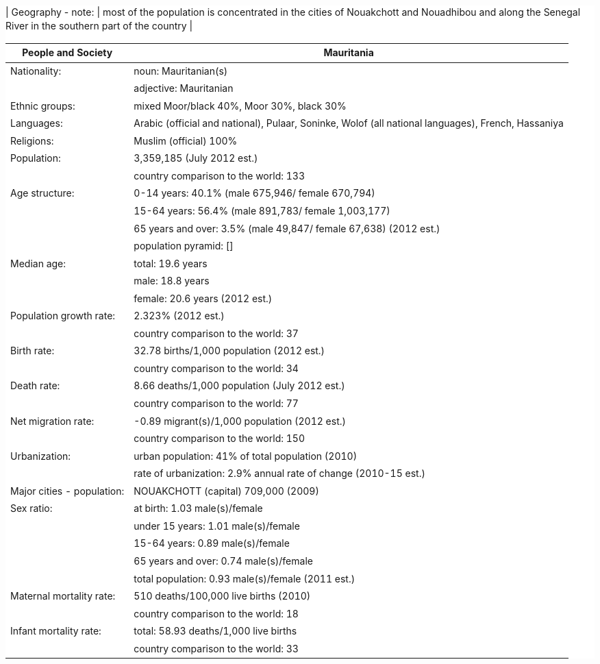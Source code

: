 | Geography - note: | most of the population is concentrated in the cities of Nouakchott and Nouadhibou and along the Senegal River in the southern part of the country |


| People and Society | Mauritania |
| --- | --- |
| Nationality: | noun: Mauritanian(s) |
| | adjective: Mauritanian |
| Ethnic groups: | mixed Moor/black 40%, Moor 30%, black 30% |
| Languages: | Arabic (official and national), Pulaar, Soninke, Wolof (all national languages), French, Hassaniya |
| Religions: | Muslim (official) 100% |
| Population: | 3,359,185 (July 2012 est.) |
| | country comparison to the world: 133 |
| Age structure: | 0-14 years: 40.1% (male 675,946/ female 670,794) |
| | 15-64 years: 56.4% (male 891,783/ female 1,003,177) |
| | 65 years and over: 3.5% (male 49,847/ female 67,638) (2012 est.) |
| | population pyramid: [] |
| Median age: | total: 19.6 years |
| | male: 18.8 years |
| | female: 20.6 years (2012 est.) |
| Population growth rate: | 2.323% (2012 est.) |
| | country comparison to the world: 37 |
| Birth rate: | 32.78 births/1,000 population (2012 est.) |
| | country comparison to the world: 34 |
| Death rate: | 8.66 deaths/1,000 population (July 2012 est.) |
| | country comparison to the world: 77 |
| Net migration rate: | -0.89 migrant(s)/1,000 population (2012 est.) |
| | country comparison to the world: 150 |
| Urbanization: | urban population: 41% of total population (2010) |
| | rate of urbanization: 2.9% annual rate of change (2010-15 est.) |
| Major cities - population: | NOUAKCHOTT (capital) 709,000 (2009) |
| Sex ratio: | at birth: 1.03 male(s)/female |
| | under 15 years: 1.01 male(s)/female |
| | 15-64 years: 0.89 male(s)/female |
| | 65 years and over: 0.74 male(s)/female |
| | total population: 0.93 male(s)/female (2011 est.) |
| Maternal mortality rate: | 510 deaths/100,000 live births (2010) |
| | country comparison to the world: 18 |
| Infant mortality rate: | total: 58.93 deaths/1,000 live births |
| | country comparison to the world: 33 |